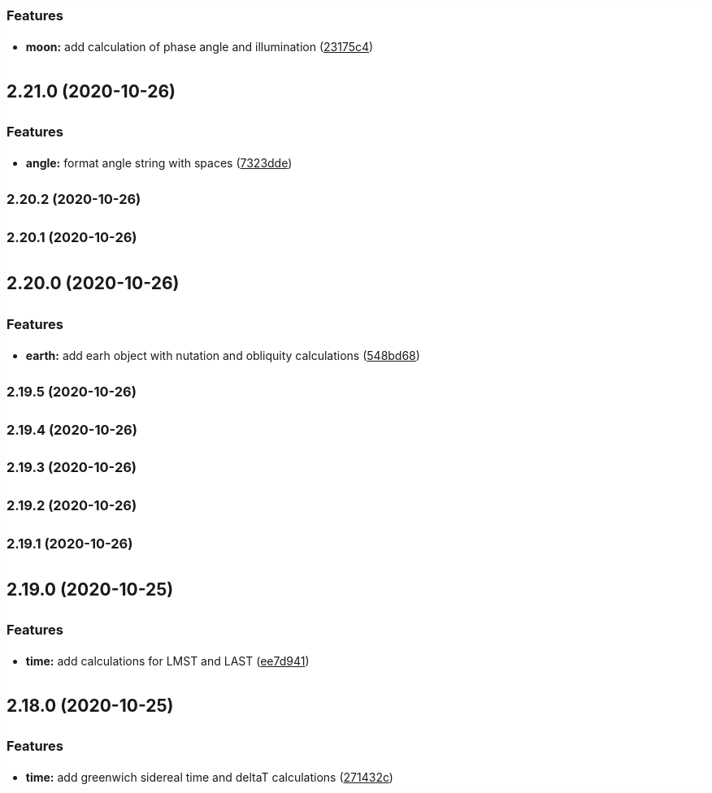 
### Features

* **moon:** add calculation of phase angle and illumination ([23175c4](https://github.com/andrmoel/astronomy-bundle-js/commit/23175c41ab3af5413e5af407fbfc0b61ba62a9b4))

## 2.21.0 (2020-10-26)


### Features

* **angle:** format angle string with spaces ([7323dde](https://github.com/andrmoel/astronomy-bundle-js/commit/7323dde182042c9116873cbca59c1893cd6e6075))

### 2.20.2 (2020-10-26)

### 2.20.1 (2020-10-26)

## 2.20.0 (2020-10-26)


### Features

* **earth:** add earh object with nutation and obliquity calculations ([548bd68](https://github.com/andrmoel/astronomy-bundle-js/commit/548bd6864b1472428409ca39acee082297895c75))

### 2.19.5 (2020-10-26)

### 2.19.4 (2020-10-26)

### 2.19.3 (2020-10-26)

### 2.19.2 (2020-10-26)

### 2.19.1 (2020-10-26)

## 2.19.0 (2020-10-25)


### Features

* **time:** add calculations for LMST and LAST ([ee7d941](https://github.com/andrmoel/astronomy-bundle-js/commit/ee7d94147ad5665b291a91a3195aa0b23ba78e76))

## 2.18.0 (2020-10-25)


### Features

* **time:** add greenwich sidereal time and deltaT calculations ([271432c](https://github.com/andrmoel/astronomy-bundle-js/commit/271432cc3684673a30c2d882c1c13d9ad4d23f49))
